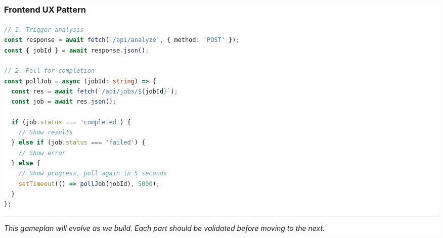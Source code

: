 ### Frontend UX Pattern
```typescript
// 1. Trigger analysis
const response = await fetch('/api/analyze', { method: 'POST' });
const { jobId } = await response.json();

// 2. Poll for completion
const pollJob = async (jobId: string) => {
  const res = await fetch(`/api/jobs/${jobId}`);
  const job = await res.json();
  
  if (job.status === 'completed') {
    // Show results
  } else if (job.status === 'failed') {
    // Show error
  } else {
    // Show progress, poll again in 5 seconds
    setTimeout(() => pollJob(jobId), 5000);
  }
};
```

---

*This gameplan will evolve as we build. Each part should be validated before moving to the next.*
